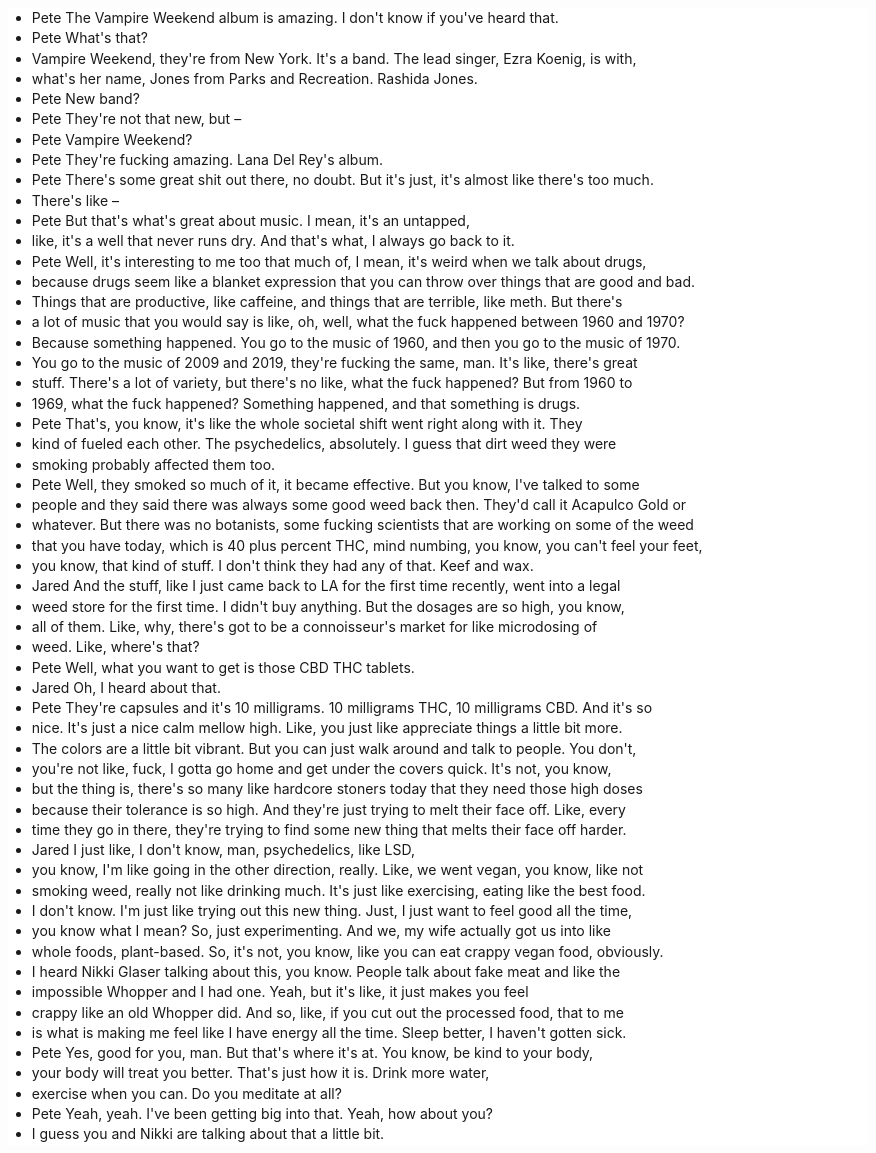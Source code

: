 *  Pete The Vampire Weekend album is amazing. I don't know if you've heard that.
*  Pete What's that?
*  Vampire Weekend, they're from New York. It's a band. The lead singer, Ezra Koenig, is with,
*  what's her name, Jones from Parks and Recreation. Rashida Jones.
*  Pete New band?
*  Pete They're not that new, but –
*  Pete Vampire Weekend?
*  Pete They're fucking amazing. Lana Del Rey's album.
*  Pete There's some great shit out there, no doubt. But it's just, it's almost like there's too much.
*  There's like –
*  Pete But that's what's great about music. I mean, it's an untapped,
*  like, it's a well that never runs dry. And that's what, I always go back to it.
*  Pete Well, it's interesting to me too that much of, I mean, it's weird when we talk about drugs,
*  because drugs seem like a blanket expression that you can throw over things that are good and bad.
*  Things that are productive, like caffeine, and things that are terrible, like meth. But there's
*  a lot of music that you would say is like, oh, well, what the fuck happened between 1960 and 1970?
*  Because something happened. You go to the music of 1960, and then you go to the music of 1970.
*  You go to the music of 2009 and 2019, they're fucking the same, man. It's like, there's great
*  stuff. There's a lot of variety, but there's no like, what the fuck happened? But from 1960 to
*  1969, what the fuck happened? Something happened, and that something is drugs.
*  Pete That's, you know, it's like the whole societal shift went right along with it. They
*  kind of fueled each other. The psychedelics, absolutely. I guess that dirt weed they were
*  smoking probably affected them too.
*  Pete Well, they smoked so much of it, it became effective. But you know, I've talked to some
*  people and they said there was always some good weed back then. They'd call it Acapulco Gold or
*  whatever. But there was no botanists, some fucking scientists that are working on some of the weed
*  that you have today, which is 40 plus percent THC, mind numbing, you know, you can't feel your feet,
*  you know, that kind of stuff. I don't think they had any of that. Keef and wax.
*  Jared And the stuff, like I just came back to LA for the first time recently, went into a legal
*  weed store for the first time. I didn't buy anything. But the dosages are so high, you know,
*  all of them. Like, why, there's got to be a connoisseur's market for like microdosing of
*  weed. Like, where's that?
*  Pete Well, what you want to get is those CBD THC tablets.
*  Jared Oh, I heard about that.
*  Pete They're capsules and it's 10 milligrams. 10 milligrams THC, 10 milligrams CBD. And it's so
*  nice. It's just a nice calm mellow high. Like, you just like appreciate things a little bit more.
*  The colors are a little bit vibrant. But you can just walk around and talk to people. You don't,
*  you're not like, fuck, I gotta go home and get under the covers quick. It's not, you know,
*  but the thing is, there's so many like hardcore stoners today that they need those high doses
*  because their tolerance is so high. And they're just trying to melt their face off. Like, every
*  time they go in there, they're trying to find some new thing that melts their face off harder.
*  Jared I just like, I don't know, man, psychedelics, like LSD,
*  you know, I'm like going in the other direction, really. Like, we went vegan, you know, like not
*  smoking weed, really not like drinking much. It's just like exercising, eating like the best food.
*  I don't know. I'm just like trying out this new thing. Just, I just want to feel good all the time,
*  you know what I mean? So, just experimenting. And we, my wife actually got us into like
*  whole foods, plant-based. So, it's not, you know, like you can eat crappy vegan food, obviously.
*  I heard Nikki Glaser talking about this, you know. People talk about fake meat and like the
*  impossible Whopper and I had one. Yeah, but it's like, it just makes you feel
*  crappy like an old Whopper did. And so, like, if you cut out the processed food, that to me
*  is what is making me feel like I have energy all the time. Sleep better, I haven't gotten sick.
*  Pete Yes, good for you, man. But that's where it's at. You know, be kind to your body,
*  your body will treat you better. That's just how it is. Drink more water,
*  exercise when you can. Do you meditate at all?
*  Pete Yeah, yeah. I've been getting big into that. Yeah, how about you?
*  I guess you and Nikki are talking about that a little bit.